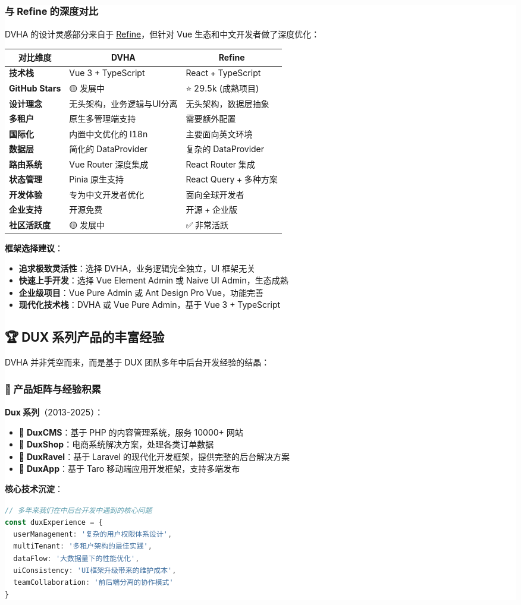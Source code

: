 ### 与 Refine 的深度对比

DVHA 的设计灵感部分来自于 [Refine](https://refine.dev/)，但针对 Vue 生态和中文开发者做了深度优化：

| 对比维度         | DVHA                       | Refine                 |
| ---------------- | -------------------------- | ---------------------- |
| **技术栈**       | Vue 3 + TypeScript         | React + TypeScript     |
| **GitHub Stars** | 🟡 发展中                  | ⭐ 29.5k (成熟项目)    |
| **设计理念**     | 无头架构，业务逻辑与UI分离 | 无头架构，数据层抽象   |
| **多租户**       | 原生多管理端支持           | 需要额外配置           |
| **国际化**       | 内置中文优化的 I18n        | 主要面向英文环境       |
| **数据层**       | 简化的 DataProvider        | 复杂的 DataProvider    |
| **路由系统**     | Vue Router 深度集成        | React Router 集成      |
| **状态管理**     | Pinia 原生支持             | React Query + 多种方案 |
| **开发体验**     | 专为中文开发者优化         | 面向全球开发者         |
| **企业支持**     | 开源免费                   | 开源 + 企业版          |
| **社区活跃度**   | 🟡 发展中                  | ✅ 非常活跃            |

**框架选择建议**：

- **追求极致灵活性**：选择 DVHA，业务逻辑完全独立，UI 框架无关
- **快速上手开发**：选择 Vue Element Admin 或 Naive UI Admin，生态成熟
- **企业级项目**：Vue Pure Admin 或 Ant Design Pro Vue，功能完善
- **现代化技术栈**：DVHA 或 Vue Pure Admin，基于 Vue 3 + TypeScript

## 🏆 DUX 系列产品的丰富经验

DVHA 并非凭空而来，而是基于 DUX 团队多年中后台开发经验的结晶：

### 🎯 产品矩阵与经验积累

**Dux 系列**（2013-2025）：

- 🌟 **DuxCMS**：基于 PHP 的内容管理系统，服务 10000+ 网站
- 🚀 **DuxShop**：电商系统解决方案，处理各类订单数据
- 🎯 **DuxRavel**：基于 Laravel 的现代化开发框架，提供完整的后台解决方案
- 📱 **DuxApp**：基于 Taro 移动端应用开发框架，支持多端发布

**核心技术沉淀**：

```typescript
// 多年来我们在中后台开发中遇到的核心问题
const duxExperience = {
  userManagement: '复杂的用户权限体系设计',
  multiTenant: '多租户架构的最佳实践',
  dataFlow: '大数据量下的性能优化',
  uiConsistency: 'UI框架升级带来的维护成本',
  teamCollaboration: '前后端分离的协作模式'
}
```
